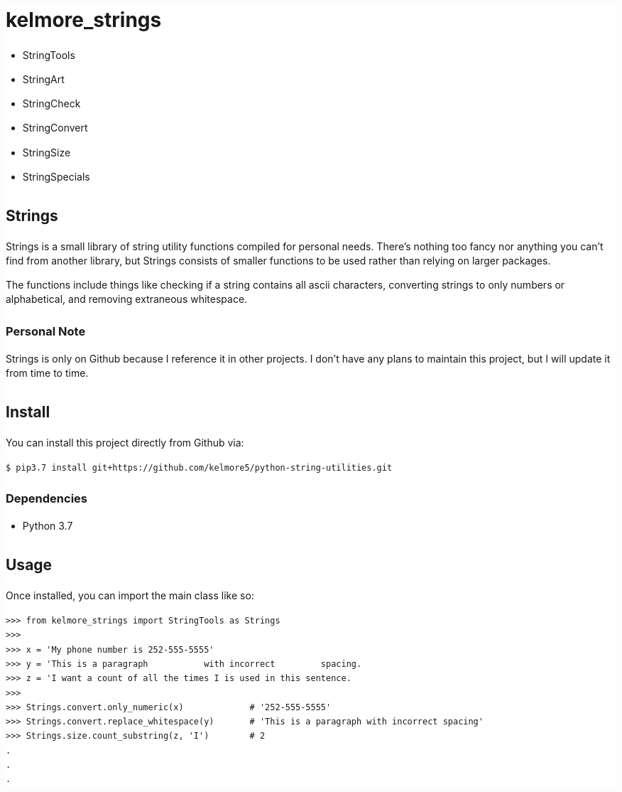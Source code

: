 
# kelmore_strings

* StringTools

* StringArt

* StringCheck

* StringConvert

* StringSize

* StringSpecials


## Strings

Strings is a small library of string utility functions compiled for personal needs. There’s
nothing too fancy nor anything you can’t find from another library, but Strings consists of
smaller functions to be used rather than relying on larger packages.

The functions include things like checking if a string contains all ascii characters, converting
strings to only numbers or alphabetical, and removing extraneous whitespace.

### Personal Note

Strings is only on Github because I reference it in other projects. I don’t have any plans
to maintain this project, but I will update it from time to time.

## Install

You can install this project directly from Github via:

```
$ pip3.7 install git+https://github.com/kelmore5/python-string-utilities.git
```

### Dependencies

* Python 3.7

## Usage

Once installed, you can import the main class like so:

```
>>> from kelmore_strings import StringTools as Strings
>>>
>>> x = 'My phone number is 252-555-5555'
>>> y = 'This is a paragraph           with incorrect         spacing.
>>> z = 'I want a count of all the times I is used in this sentence.
>>>
>>> Strings.convert.only_numeric(x)             # '252-555-5555'
>>> Strings.convert.replace_whitespace(y)       # 'This is a paragraph with incorrect spacing'
>>> Strings.size.count_substring(z, 'I')        # 2
.
.
.
```

